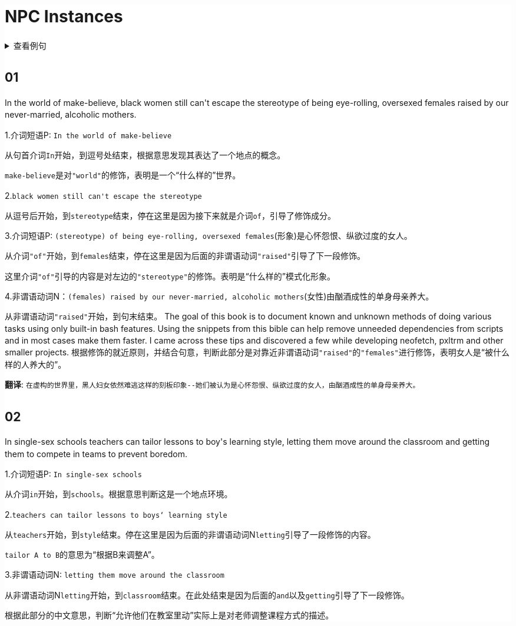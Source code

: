 # NPC Instances

<details><summary>查看例句</summary></details>

## 01

In the world of make-believe, black women still can't escape the stereotype of being eye-rolling, oversexed females raised by our never-married, alcoholic mothers.


1.介词短语P: `In the world of make-believe`

从句首介词`In`开始，到逗号处结束，根据意思发现其表达了一个地点的概念。

`make-believe`是对`"world"`的修饰，表明是一个“什么样的”世界。

2.`black women still can't escape the stereotype`

从逗号后开始，到`stereotype`结束，停在这里是因为接下来就是介词`of`，引导了修饰成分。

3.介词短语P: `(stereotype) of being eye-rolling, oversexed females`(形象)是心怀怨恨、纵欲过度的女人。

从介词`"of"`开始，到`females`结束，停在这里是因为后面的非谓语动词`"raised"`引导了下一段修饰。

这里介词`"of"`引导的内容是对左边的`"stereotype"`的修饰。表明是“什么样的”模式化形象。

4.非谓语动词N：`(females) raised by our never-married, alcoholic mothers`(女性)由酗酒成性的单身母亲养大。

从非谓语动词`"raised"`开始，到句末结束。
The goal of this book is to document known and unknown methods of doing various tasks using only built-in bash features. Using the snippets from this bible can help remove unneeded dependencies from scripts and in most cases make them faster. I came across these tips and discovered a few while developing neofetch, pxltrm and other smaller projects.
根据修饰的就近原则，并结合句意，判断此部分是对靠近非谓语动词`"raised"`的`"females"`进行修饰，表明女人是“被什么样的人养大的”。

**翻译**: `在虚构的世界里，黑人妇女依然难逃这样的刻板印象--她们被认为是心怀怨恨、纵欲过度的女人，由酗酒成性的单身母亲养大。`


## 02

In single-sex schools teachers can tailor lessons to boy's learning style, letting them move around the classroom and getting them to compete in teams to prevent boredom.
    

1.介词短语P: `In single-sex schools`

从介词`in`开始，到`schools`。根据意思判断这是一个地点环境。

2.`teachers can tailor lessons to boys‘ learning style`

从`teachers`开始，到`style`结束。停在这里是因为后面的非谓语动词N`letting`引导了一段修饰的内容。

`tailor A to B`的意思为“根据B来调整A”。

3.非谓语动词N: `letting them move around the classroom`

从非谓语动词N`letting`开始，到`classroom`结束。在此处结束是因为后面的`and`以及`getting`引导了下一段修饰。

根据此部分的中文意思，判断“允许他们在教室里动”实际上是对老师调整课程方式的描述。
